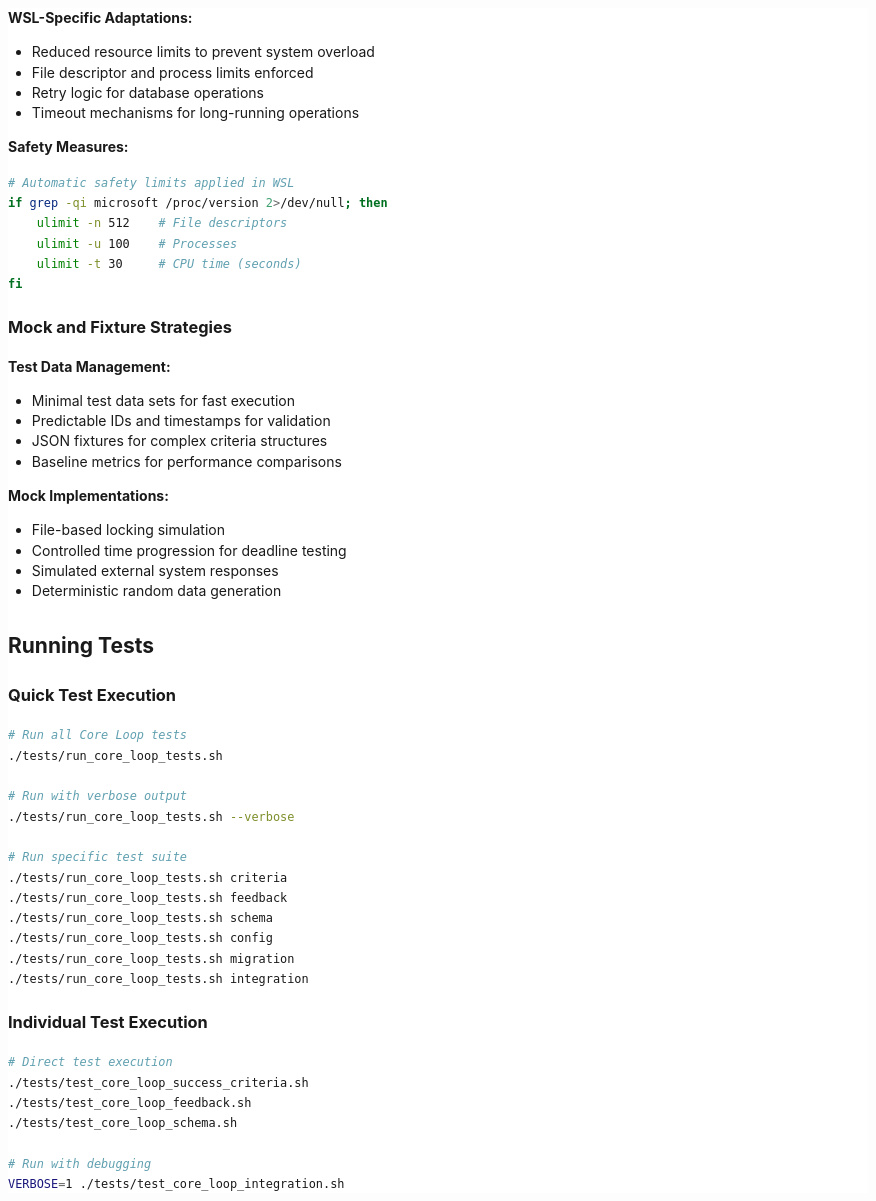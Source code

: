 **WSL-Specific Adaptations:**
- Reduced resource limits to prevent system overload
- File descriptor and process limits enforced
- Retry logic for database operations
- Timeout mechanisms for long-running operations

**Safety Measures:**
```bash
# Automatic safety limits applied in WSL
if grep -qi microsoft /proc/version 2>/dev/null; then
    ulimit -n 512    # File descriptors
    ulimit -u 100    # Processes
    ulimit -t 30     # CPU time (seconds)
fi
```

### Mock and Fixture Strategies

**Test Data Management:**
- Minimal test data sets for fast execution
- Predictable IDs and timestamps for validation
- JSON fixtures for complex criteria structures
- Baseline metrics for performance comparisons

**Mock Implementations:**
- File-based locking simulation
- Controlled time progression for deadline testing
- Simulated external system responses
- Deterministic random data generation

## Running Tests

### Quick Test Execution

```bash
# Run all Core Loop tests
./tests/run_core_loop_tests.sh

# Run with verbose output
./tests/run_core_loop_tests.sh --verbose

# Run specific test suite
./tests/run_core_loop_tests.sh criteria
./tests/run_core_loop_tests.sh feedback
./tests/run_core_loop_tests.sh schema
./tests/run_core_loop_tests.sh config
./tests/run_core_loop_tests.sh migration
./tests/run_core_loop_tests.sh integration
```

### Individual Test Execution

```bash
# Direct test execution
./tests/test_core_loop_success_criteria.sh
./tests/test_core_loop_feedback.sh
./tests/test_core_loop_schema.sh

# Run with debugging
VERBOSE=1 ./tests/test_core_loop_integration.sh
```
